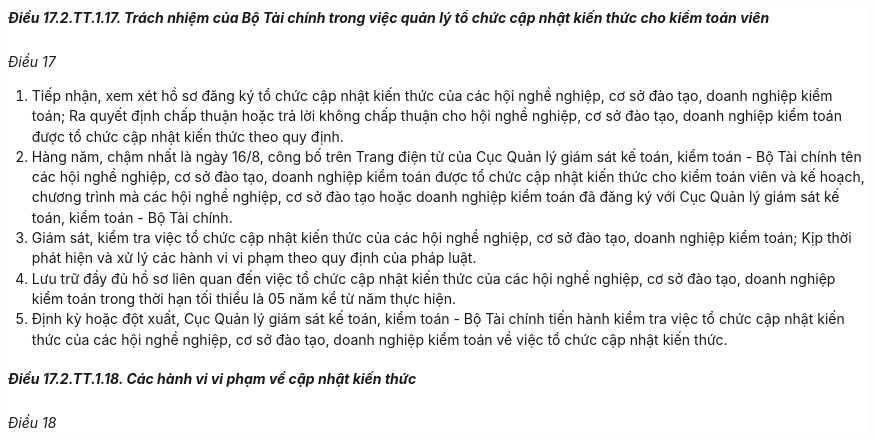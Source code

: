 ##### Điều 17.2.TT.1.17. Trách nhiệm của Bộ Tài chính trong việc quản lý tổ chức cập nhật kiến thức cho kiểm toán viên
*Điều 17*
1. Tiếp nhận, xem xét hồ sơ đăng ký tổ chức cập nhật kiến thức của các hội nghề nghiệp, cơ sở đào tạo, doanh nghiệp kiểm toán; Ra quyết định chấp thuận hoặc trả lời không chấp thuận cho hội nghề nghiệp, cơ sở đào tạo, doanh nghiệp kiểm toán được tổ chức cập nhật kiến thức theo quy định.
2. Hàng năm, chậm nhất là ngày 16/8, công bố trên Trang điện tử của Cục Quản lý giám sát kế toán, kiểm toán - Bộ Tài chính tên các hội nghề nghiệp, cơ sở đào tạo, doanh nghiệp kiểm toán được tổ chức cập nhật kiến thức cho kiểm toán viên và kế hoạch, chương trình mà các hội nghề nghiệp, cơ sở đào tạo hoặc doanh nghiệp kiểm toán đã đăng ký với Cục Quản lý giám sát kế toán, kiểm toán - Bộ Tài chính.
3. Giám sát, kiểm tra việc tổ chức cập nhật kiến thức của các hội nghề nghiệp, cơ sở đào tạo, doanh nghiệp kiểm toán; Kịp thời phát hiện và xử lý các hành vi vi phạm theo quy định của pháp luật.
4. Lưu trữ đầy đủ hồ sơ liên quan đến việc tổ chức cập nhật kiến thức của các hội nghề nghiệp, cơ sở đào tạo, doanh nghiệp kiểm toán trong thời hạn tối thiểu là 05 năm kể từ năm thực hiện.
5. Định kỳ hoặc đột xuất, Cục Quản lý giám sát kế toán, kiểm toán - Bộ Tài chính tiến hành kiểm tra việc tổ chức cập nhật kiến thức của các hội nghề nghiệp, cơ sở đào tạo, doanh nghiệp kiểm toán về việc tổ chức cập nhật kiến thức.

##### Điều 17.2.TT.1.18. Các hành vi vi phạm về cập nhật kiến thức
*Điều 18*
